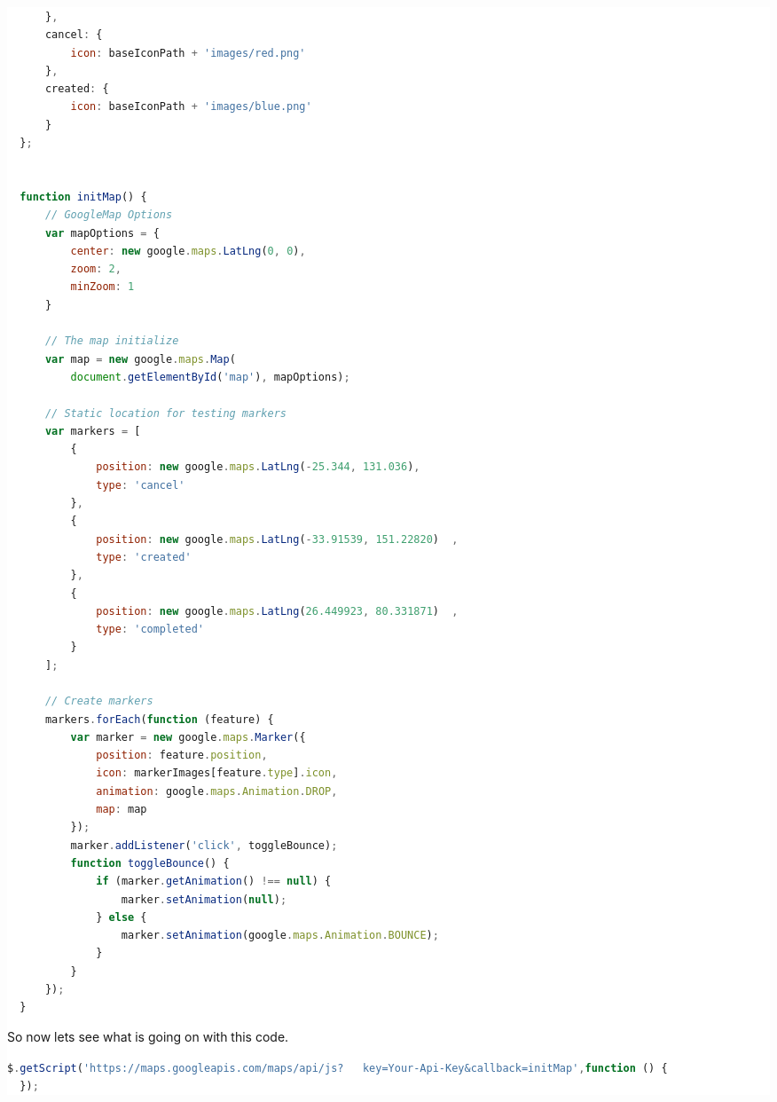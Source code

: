   ```javascript
        },
        cancel: {
            icon: baseIconPath + 'images/red.png'
        },
        created: {
            icon: baseIconPath + 'images/blue.png'
        }
    };


    function initMap() {
        // GoogleMap Options
        var mapOptions = {
            center: new google.maps.LatLng(0, 0),
            zoom: 2,
            minZoom: 1
        }

        // The map initialize
        var map = new google.maps.Map(
            document.getElementById('map'), mapOptions);

        // Static location for testing markers
        var markers = [
            {
                position: new google.maps.LatLng(-25.344, 131.036),
                type: 'cancel'
            },
            {
                position: new google.maps.LatLng(-33.91539, 151.22820)  ,
                type: 'created'
            },
            {
                position: new google.maps.LatLng(26.449923, 80.331871)  ,
                type: 'completed'
            }
        ];

        // Create markers
        markers.forEach(function (feature) {
            var marker = new google.maps.Marker({
                position: feature.position,
                icon: markerImages[feature.type].icon,
                animation: google.maps.Animation.DROP,
                map: map
            });
            marker.addListener('click', toggleBounce);
            function toggleBounce() {
                if (marker.getAnimation() !== null) {
                    marker.setAnimation(null);
                } else {
                    marker.setAnimation(google.maps.Animation.BOUNCE);
                }
            }
        });
    }
  ```
  So now lets see what is going on with this code. 
  ```javascript
  $.getScript('https://maps.googleapis.com/maps/api/js?   key=Your-Api-Key&callback=initMap',function () {
    });
  ```